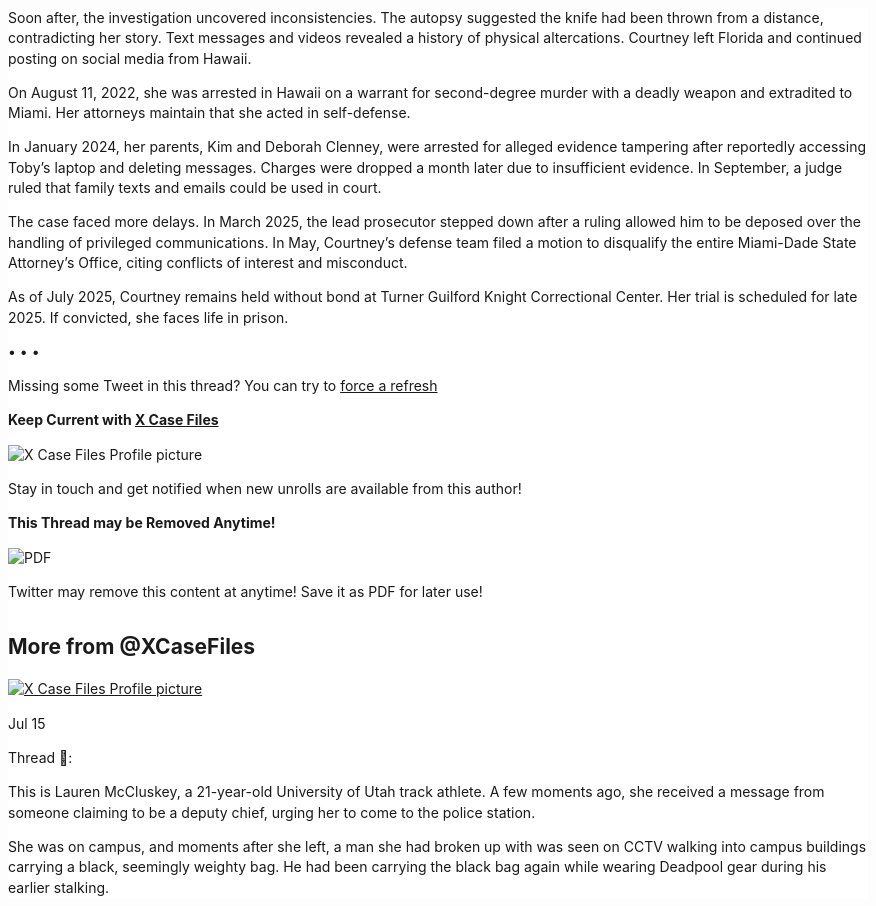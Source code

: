 Soon after, the investigation uncovered inconsistencies. The autopsy suggested the knife had been thrown from a distance, contradicting her story. Text messages and videos revealed a history of physical altercations. Courtney left Florida and continued posting on social media from Hawaii.  
  
On August 11, 2022, she was arrested in Hawaii on a warrant for second-degree murder with a deadly weapon and extradited to Miami. Her attorneys maintain that she acted in self-defense.

In January 2024, her parents, Kim and Deborah Clenney, were arrested for alleged evidence tampering after reportedly accessing Toby’s laptop and deleting messages. Charges were dropped a month later due to insufficient evidence. In September, a judge ruled that family texts and emails could be used in court.  
  
The case faced more delays. In March 2025, the lead prosecutor stepped down after a ruling allowed him to be deposed over the handling of privileged communications. In May, Courtney’s defense team filed a motion to disqualify the entire Miami-Dade State Attorney’s Office, citing conflicts of interest and misconduct.  
  
As of July 2025, Courtney remains held without bond at Turner Guilford Knight Correctional Center. Her trial is scheduled for late 2025. If convicted, she faces life in prison.

• • •

Missing some Tweet in this thread? You can try to [force a refresh](https://threadreaderapp.com/thread/#)

**Keep Current with [X Case Files](https://threadreaderapp.com/user/XCaseFiles)**

![X Case Files Profile picture](https://pbs.twimg.com/profile_images/1935567655273996288/2u2Ycb6q_bigger.jpg)

Stay in touch and get notified when new unrolls are available from this author!

**This Thread may be Removed Anytime!**

![PDF](https://threadreaderapp.com/assets/icon-pdf-ceb3626bf7a8daddf0ed92c9f804942d567013f5556e880d9c5e2c234ebe021d.png)

Twitter may remove this content at anytime! Save it as PDF for later use!

## More from @XCaseFiles

[![X Case Files Profile picture](https://pbs.twimg.com/profile_images/1935567655273996288/2u2Ycb6q_bigger.jpg)](https://threadreaderapp.com/user/XCaseFiles)

Jul 15

Thread 🧵:  
  
This is Lauren McCluskey, a 21-year-old University of Utah track athlete. A few moments ago, she received a message from someone claiming to be a deputy chief, urging her to come to the police station.  
  
She was on campus, and moments after she left, a man she had broken up with was seen on CCTV walking into campus buildings carrying a black, seemingly weighty bag. He had been carrying the black bag again while wearing Deadpool gear during his earlier stalking.<video controls=""><source src="https://video.twimg.com/amplify_video/1944998081818185728/pl/6ffK7WaxtmeTtNab.m3u8?tag=14&amp;v=cfc&amp;container=fmp4" type="application/x-mpegURL"><br><source src="https://video.twimg.com/amplify_video/1944998081818185728/vid/avc1/480x270/sdBPMK1d-bklt2zq.mp4?tag=14" type="video/mp4"><br><source src="https://video.twimg.com/amplify_video/1944998081818185728/vid/avc1/640x360/cdvCy-oGSEA95PcV.mp4?tag=14" type="video/mp4"><br><source src="https://video.twimg.com/amplify_video/1944998081818185728/vid/avc1/1280x720/95pHfveUuNnbo_Yc.mp4?tag=14" type="video/mp4"></video>
